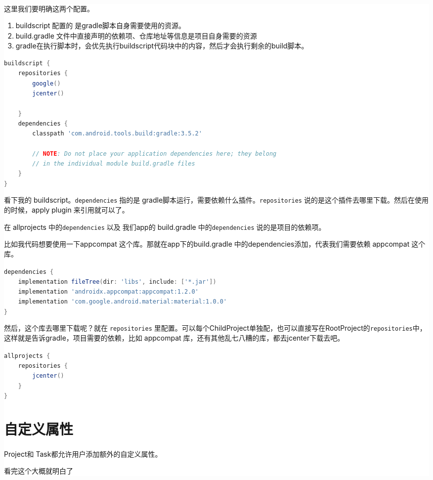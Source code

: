 这里我们要明确这两个配置。


1. buildscript 配置的 是gradle脚本自身需要使用的资源。
2. build.gradle 文件中直接声明的依赖项、仓库地址等信息是项目自身需要的资源
3. gradle在执行脚本时，会优先执行buildscript代码块中的内容，然后才会执行剩余的build脚本。

```groovy
buildscript {
    repositories {
        google()
        jcenter()
        
    }
    dependencies {
        classpath 'com.android.tools.build:gradle:3.5.2'
        
        // NOTE: Do not place your application dependencies here; they belong
        // in the individual module build.gradle files
    }
}

```

看下我的 buildscript。`dependencies` 指的是 gradle脚本运行，需要依赖什么插件。`repositories`
说的是这个插件去哪里下载。然后在使用的时候，apply plugin 来引用就可以了。


在 allprojects 中的`dependencies` 以及 我们app的 build.gradle 中的`dependencies` 说的是项目的依赖项。

比如我代码想要使用一下appcompat 这个库。那就在app下的build.gradle 中的dependencies添加，代表我们需要依赖 appcompat 这个库。

```groovy
dependencies {
    implementation fileTree(dir: 'libs', include: ['*.jar'])
    implementation 'androidx.appcompat:appcompat:1.2.0'
    implementation 'com.google.android.material:material:1.0.0'
}
```

然后，这个库去哪里下载呢？就在 `repositories` 里配置。可以每个ChildProject单独配，也可以直接写在RootProject的`repositories`中，这样就是告诉gradle，项目需要的依赖，比如 appcompat 库，还有其他乱七八糟的库，都去jcenter下载去吧。

```groovy
allprojects {
    repositories {
        jcenter()
    }
}

```

# 自定义属性

Project和 Task都允许用户添加额外的自定义属性。

看完这个大概就明白了
